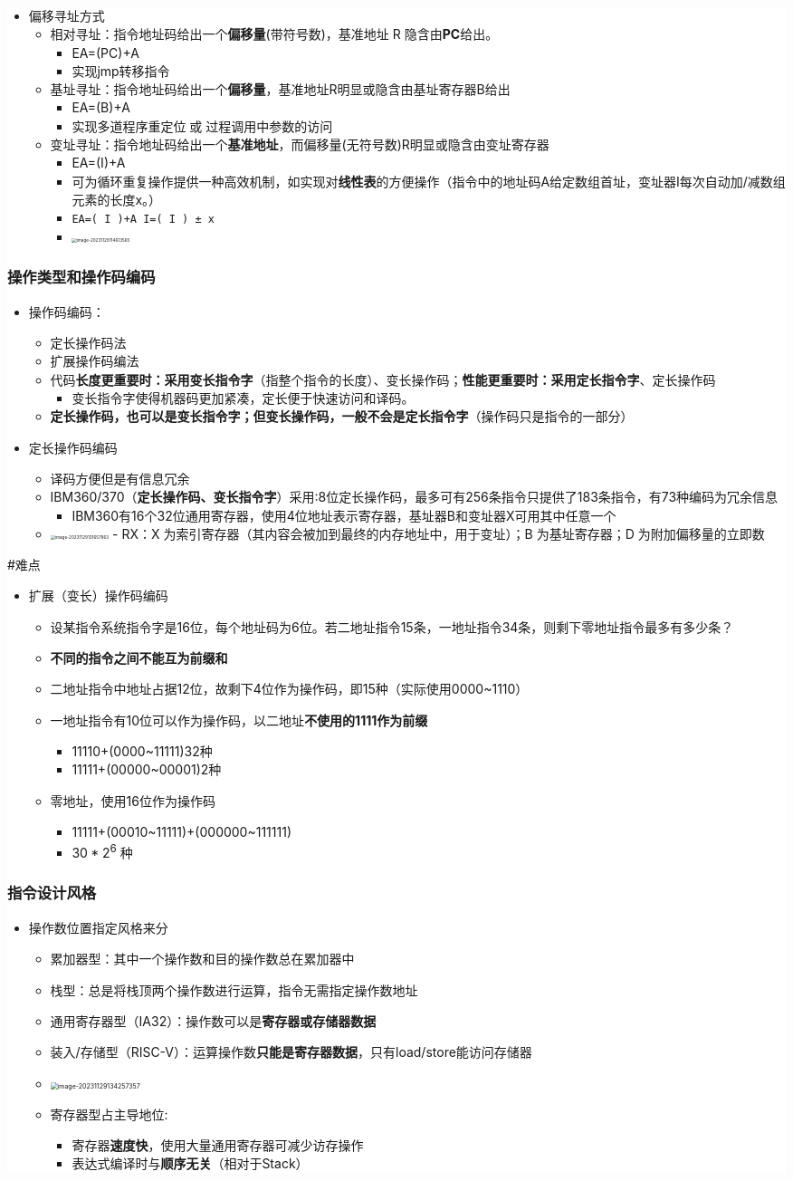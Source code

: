 - 偏移寻址方式
  - 相对寻址：指令地址码给出一个**偏移量**(带符号数)，基准地址 R 隐含由**PC**给出。
    - EA=(PC)+A
    - 实现jmp转移指令
  - 基址寻址：指令地址码给出一个**偏移量**，基准地址R明显或隐含由基址寄存器B给出
    - EA=(B)+A
    - 实现多道程序重定位 或 过程调用中参数的访问
  - 变址寻址：指令地址码给出一个**基准地址**，而偏移量(无符号数)R明显或隐含由变址寄存器 
    - EA=(I)+A
    - 可为循环重复操作提供一种高效机制，如实现对**线性表**的方便操作（指令中的地址码A给定数组首址，变址器I每次自动加/减数组元素的长度x。）
    - `EA=( I )+A I=( I ) ± x`
    - <img src="https://thdlrt.oss-cn-beijing.aliyuncs.com/image-20231129114613565.png" alt="image-20231129114613565" style="zoom:33%;" />

### 操作类型和操作码编码

- 操作码编码：
  - 定长操作码法
  - 扩展操作码编法
  - 代码**长度更重要时：采用变长指令字**（指整个指令的长度）、变长操作码；**性能更重要时：采用定长指令字**、定长操作码
    - 变长指令字使得机器码更加紧凑，定长便于快速访问和译码。
  - **定长操作码，也可以是变长指令字；但变长操作码，一般不会是定长指令字**（操作码只是指令的一部分）

- 定长操作码编码
  - 译码方便但是有信息冗余
  - IBM360/370（**定长操作码、变长指令字**）采用:8位定长操作码，最多可有256条指令只提供了183条指令，有73种编码为冗余信息
    - IBM360有16个32位通用寄存器，使用4位地址表示寄存器，基址器B和变址器X可用其中任意一个
  - <img src="https://thdlrt.oss-cn-beijing.aliyuncs.com/image-20231129131657863.png" alt="image-20231129131657863" style="zoom:33%;" />
    - RX：X 为索引寄存器（其内容会被加到最终的内存地址中，用于变址）；B 为基址寄存器；D 为附加偏移量的立即数

#难点 
- 扩展（变长）操作码编码
  - 设某指令系统指令字是16位，每个地址码为6位。若二地址指令15条，一地址指令34条，则剩下零地址指令最多有多少条？
  - **不同的指令之间不能互为前缀和**
  - 二地址指令中地址占据12位，故剩下4位作为操作码，即15种（实际使用0000~1110） 
  - 一地址指令有10位可以作为操作码，以二地址**不使用的1111作为前缀**
    - 11110+(0000~11111)32种 
    - 11111+(00000~00001)2种 

  - 零地址，使用16位作为操作码
    - 11111+(00010\~11111)+(000000\~111111)
    - $30*2^6$ 种

### 指令设计风格

- 操作数位置指定风格来分
  - 累加器型：其中一个操作数和目的操作数总在累加器中
  - 栈型：总是将栈顶两个操作数进行运算，指令无需指定操作数地址
  - 通用寄存器型（IA32）：操作数可以是**寄存器或存储器数据**
  - 装入/存储型（RISC-V）：运算操作数**只能是寄存器数据**，只有load/store能访问存储器

  - <img src="https://thdlrt.oss-cn-beijing.aliyuncs.com/image-20231129134257357.png" alt="image-20231129134257357" style="zoom:50%;" />
  - 寄存器型占主导地位:
    - 寄存器**速度快**，使用大量通用寄存器可减少访存操作
    - 表达式编译时与**顺序无关**（相对于Stack）
